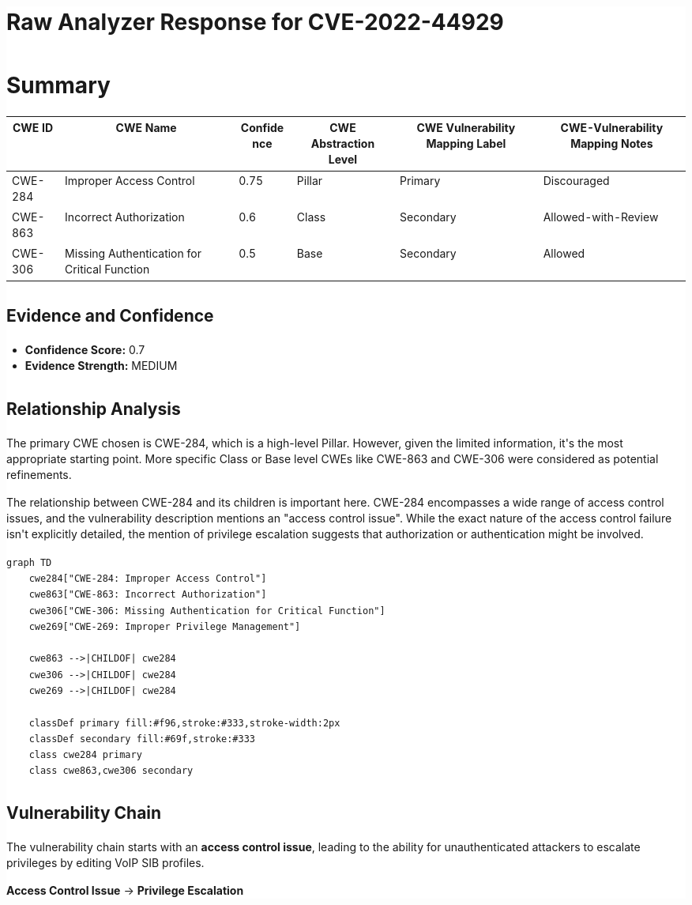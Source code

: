 # Raw Analyzer Response for CVE-2022-44929

# Summary
| CWE ID | CWE Name | Confidence | CWE Abstraction Level | CWE Vulnerability Mapping Label | CWE-Vulnerability Mapping Notes |
|---|---|---|---|---|---|
| CWE-284 | Improper Access Control | 0.75 | Pillar | Primary | Discouraged |
| CWE-863 | Incorrect Authorization | 0.6 | Class | Secondary | Allowed-with-Review |
| CWE-306 | Missing Authentication for Critical Function | 0.5 | Base | Secondary | Allowed |

## Evidence and Confidence

*   **Confidence Score:** 0.7
*   **Evidence Strength:** MEDIUM

## Relationship Analysis
The primary CWE chosen is CWE-284, which is a high-level Pillar. However, given the limited information, it's the most appropriate starting point. More specific Class or Base level CWEs like CWE-863 and CWE-306 were considered as potential refinements.

The relationship between CWE-284 and its children is important here. CWE-284 encompasses a wide range of access control issues, and the vulnerability description mentions an "access control issue". While the exact nature of the access control failure isn't explicitly detailed, the mention of privilege escalation suggests that authorization or authentication might be involved.

```mermaid
graph TD
    cwe284["CWE-284: Improper Access Control"]
    cwe863["CWE-863: Incorrect Authorization"]
    cwe306["CWE-306: Missing Authentication for Critical Function"]
    cwe269["CWE-269: Improper Privilege Management"]

    cwe863 -->|CHILDOF| cwe284
    cwe306 -->|CHILDOF| cwe284
    cwe269 -->|CHILDOF| cwe284

    classDef primary fill:#f96,stroke:#333,stroke-width:2px
    classDef secondary fill:#69f,stroke:#333
    class cwe284 primary
    class cwe863,cwe306 secondary
```

## Vulnerability Chain
The vulnerability chain starts with an **access control issue**, leading to the ability for unauthenticated attackers to escalate privileges by editing VoIP SIB profiles.

**Access Control Issue** -> **Privilege Escalation**
